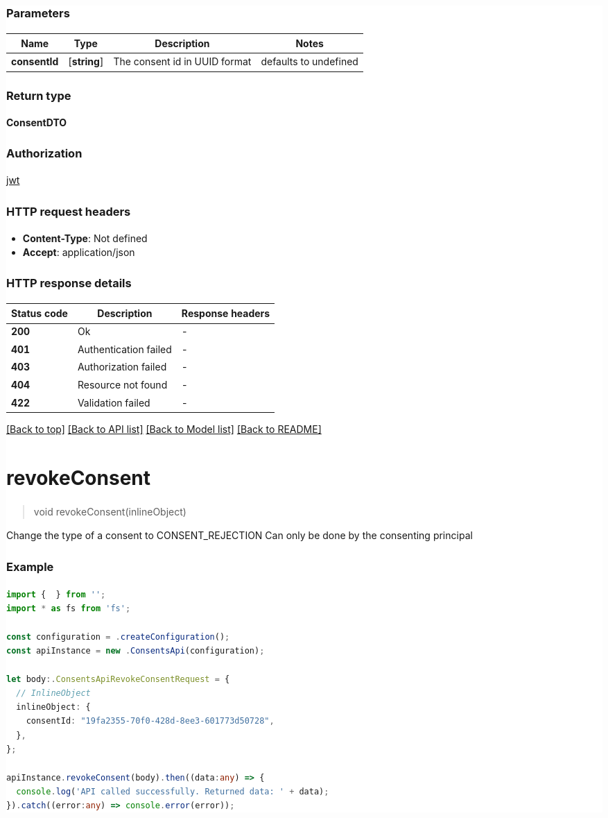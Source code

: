 
### Parameters

Name | Type | Description  | Notes
------------- | ------------- | ------------- | -------------
 **consentId** | [**string**] | The consent id in UUID format | defaults to undefined


### Return type

**ConsentDTO**

### Authorization

[jwt](README.md#jwt)

### HTTP request headers

 - **Content-Type**: Not defined
 - **Accept**: application/json


### HTTP response details
| Status code | Description | Response headers |
|-------------|-------------|------------------|
**200** | Ok |  -  |
**401** | Authentication failed |  -  |
**403** | Authorization failed |  -  |
**404** | Resource not found |  -  |
**422** | Validation failed |  -  |

[[Back to top]](#) [[Back to API list]](README.md#documentation-for-api-endpoints) [[Back to Model list]](README.md#documentation-for-models) [[Back to README]](README.md)

# **revokeConsent**
> void revokeConsent(inlineObject)

Change the type of a consent to CONSENT_REJECTION Can only be done by the consenting principal

### Example


```typescript
import {  } from '';
import * as fs from 'fs';

const configuration = .createConfiguration();
const apiInstance = new .ConsentsApi(configuration);

let body:.ConsentsApiRevokeConsentRequest = {
  // InlineObject
  inlineObject: {
    consentId: "19fa2355-70f0-428d-8ee3-601773d50728",
  },
};

apiInstance.revokeConsent(body).then((data:any) => {
  console.log('API called successfully. Returned data: ' + data);
}).catch((error:any) => console.error(error));
```
